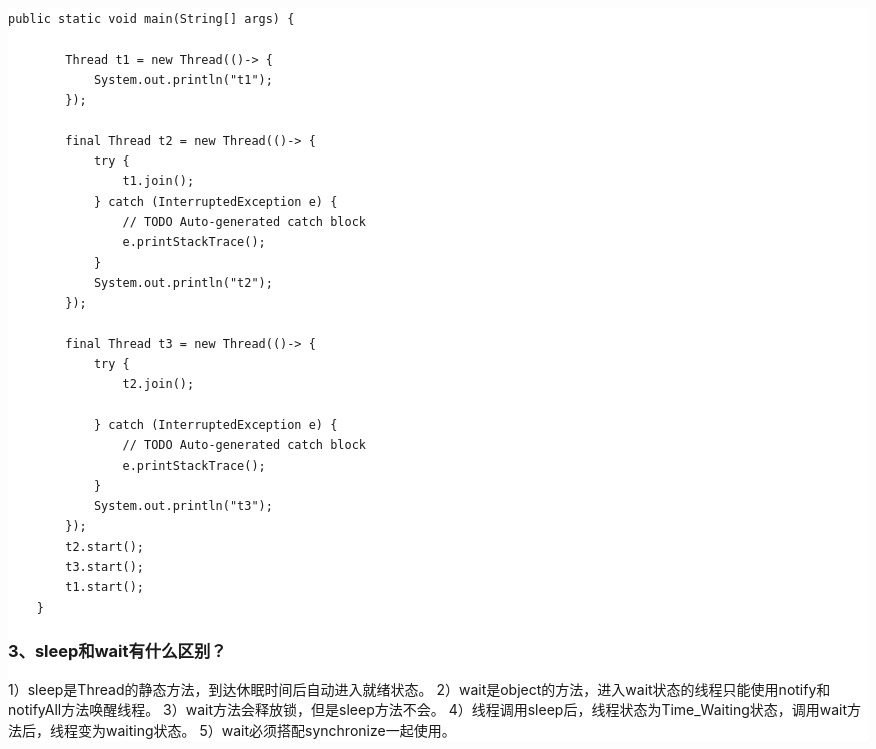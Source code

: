 ```
public static void main(String[] args) {
		
		Thread t1 = new Thread(()-> {
			System.out.println("t1");
		});
		
		final Thread t2 = new Thread(()-> {
			try {
				t1.join();
			} catch (InterruptedException e) {
				// TODO Auto-generated catch block
				e.printStackTrace();
			}
			System.out.println("t2");
		});
		
		final Thread t3 = new Thread(()-> {
			try {
				t2.join();
				
			} catch (InterruptedException e) {
				// TODO Auto-generated catch block
				e.printStackTrace();
			}
			System.out.println("t3");
		});
		t2.start();
		t3.start();
		t1.start();
	}
```

### 3、sleep和wait有什么区别？

1）sleep是Thread的静态方法，到达休眠时间后自动进入就绪状态。
2）wait是object的方法，进入wait状态的线程只能使用notify和notifyAll方法唤醒线程。
3）wait方法会释放锁，但是sleep方法不会。
4）线程调用sleep后，线程状态为Time_Waiting状态，调用wait方法后，线程变为waiting状态。
5）wait必须搭配synchronize一起使用。

